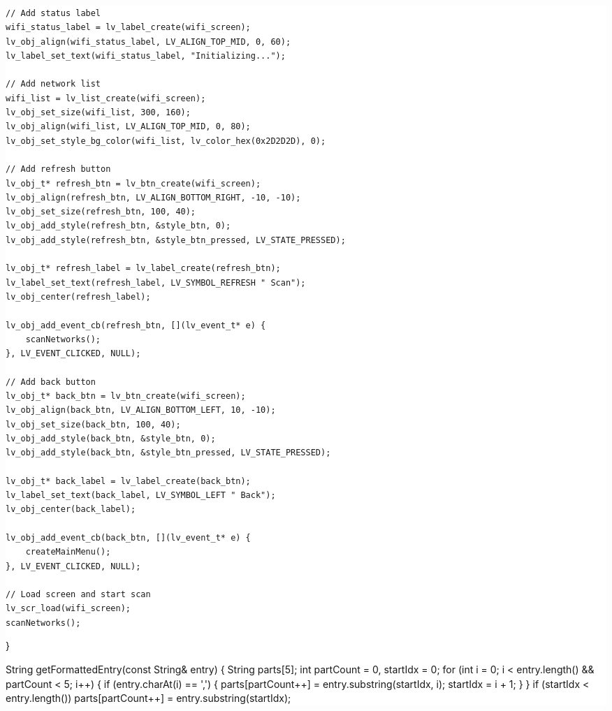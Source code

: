     // Add status label
    wifi_status_label = lv_label_create(wifi_screen);
    lv_obj_align(wifi_status_label, LV_ALIGN_TOP_MID, 0, 60);
    lv_label_set_text(wifi_status_label, "Initializing...");
    
    // Add network list
    wifi_list = lv_list_create(wifi_screen);
    lv_obj_set_size(wifi_list, 300, 160);
    lv_obj_align(wifi_list, LV_ALIGN_TOP_MID, 0, 80);
    lv_obj_set_style_bg_color(wifi_list, lv_color_hex(0x2D2D2D), 0);
    
    // Add refresh button
    lv_obj_t* refresh_btn = lv_btn_create(wifi_screen);
    lv_obj_align(refresh_btn, LV_ALIGN_BOTTOM_RIGHT, -10, -10);
    lv_obj_set_size(refresh_btn, 100, 40);
    lv_obj_add_style(refresh_btn, &style_btn, 0);
    lv_obj_add_style(refresh_btn, &style_btn_pressed, LV_STATE_PRESSED);
    
    lv_obj_t* refresh_label = lv_label_create(refresh_btn);
    lv_label_set_text(refresh_label, LV_SYMBOL_REFRESH " Scan");
    lv_obj_center(refresh_label);
    
    lv_obj_add_event_cb(refresh_btn, [](lv_event_t* e) {
        scanNetworks();
    }, LV_EVENT_CLICKED, NULL);
    
    // Add back button
    lv_obj_t* back_btn = lv_btn_create(wifi_screen);
    lv_obj_align(back_btn, LV_ALIGN_BOTTOM_LEFT, 10, -10);
    lv_obj_set_size(back_btn, 100, 40);
    lv_obj_add_style(back_btn, &style_btn, 0);
    lv_obj_add_style(back_btn, &style_btn_pressed, LV_STATE_PRESSED);
    
    lv_obj_t* back_label = lv_label_create(back_btn);
    lv_label_set_text(back_label, LV_SYMBOL_LEFT " Back");
    lv_obj_center(back_label);
    
    lv_obj_add_event_cb(back_btn, [](lv_event_t* e) {
        createMainMenu();
    }, LV_EVENT_CLICKED, NULL);
    
    // Load screen and start scan
    lv_scr_load(wifi_screen);
    scanNetworks();
}

String getFormattedEntry(const String& entry) {
    String parts[5];
    int partCount = 0, startIdx = 0;
    for (int i = 0; i < entry.length() && partCount < 5; i++) {
        if (entry.charAt(i) == ',') {
            parts[partCount++] = entry.substring(startIdx, i);
            startIdx = i + 1;
        }
    }
    if (startIdx < entry.length()) parts[partCount++] = entry.substring(startIdx);
